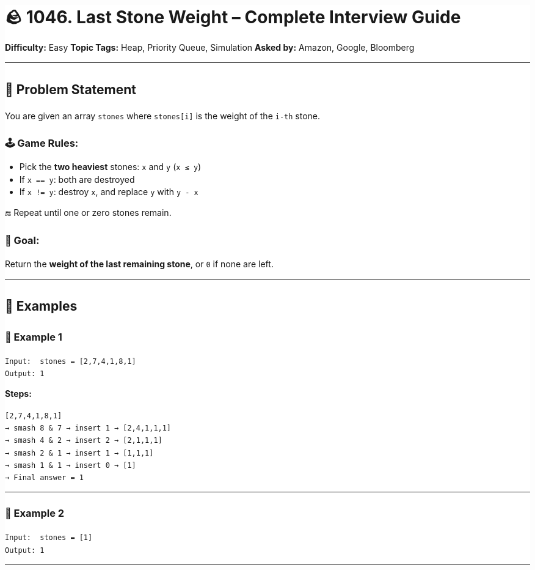 # 🪨 1046. Last Stone Weight – Complete Interview Guide

**Difficulty:** Easy
**Topic Tags:** Heap, Priority Queue, Simulation
**Asked by:** Amazon, Google, Bloomberg

---

## 🧩 Problem Statement

You are given an array `stones` where `stones[i]` is the weight of the `i-th` stone.

### 🕹️ Game Rules:

* Pick the **two heaviest** stones: `x` and `y` (`x ≤ y`)
* If `x == y`: both are destroyed
* If `x != y`: destroy `x`, and replace `y` with `y - x`

🔚 Repeat until one or zero stones remain.

### 🎯 Goal:

Return the **weight of the last remaining stone**, or `0` if none are left.

---

## 🧪 Examples

### 🔸 Example 1

```txt
Input:  stones = [2,7,4,1,8,1]
Output: 1
```

**Steps:**

```
[2,7,4,1,8,1] 
→ smash 8 & 7 → insert 1 → [2,4,1,1,1]
→ smash 4 & 2 → insert 2 → [2,1,1,1]
→ smash 2 & 1 → insert 1 → [1,1,1]
→ smash 1 & 1 → insert 0 → [1]
→ Final answer = 1
```

---

### 🔸 Example 2

```txt
Input:  stones = [1]
Output: 1
```

---